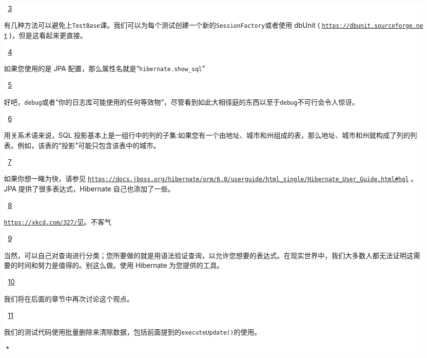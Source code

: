   [3](#Fn3_source)

有几种方法可以避免上`TestBase`课。我们可以为每个测试创建一个新的`SessionFactory`或者使用 dbUnit ( [`https://dbunit.sourceforge.net`](https://dbunit.sourceforge.net) )，但是这看起来更直接。

  [4](#Fn4_source)

如果您使用的是 JPA 配置，那么属性名就是“`hibernate.show_sql`”

  [5](#Fn5_source)

好吧，`debug`或者“你的日志库可能使用的任何等效物”，尽管看到如此大相径庭的东西以至于`debug`不可行会令人惊讶。

  [6](#Fn6_source)

用关系术语来说，SQL 投影基本上是一组行中的列的子集:如果您有一个由地址、城市和州组成的表，那么地址、城市和州就构成了列的列表。例如，该表的“投影”可能只包含该表中的城市。

  [7](#Fn7_source)

如果你想一睹为快，请参见 [`https://docs.jboss.org/hibernate/orm/6.0/userguide/html_single/Hibernate_User_Guide.html#hql`](https://docs.jboss.org/hibernate/orm/6.0/userguide/html_single/Hibernate_User_Guide.html%2523hql) 。JPA 提供了很多表达式，Hibernate 自己也添加了一些。

  [8](#Fn8_source)

[`https://xkcd.com/327/`见](https://xkcd.com/327/)。不客气

  [9](#Fn9_source)

当然，可以自己对查询进行分类；您所要做的就是用语法验证查询，以允许您想要的表达式。在现实世界中，我们大多数人都无法证明这需要的时间和努力是值得的。别这么做。使用 Hibernate 为您提供的工具。

  [10](#Fn10_source)

我们将在后面的章节中再次讨论这个观点。

  [11](#Fn11_source)

我们的测试代码使用批量删除来清除数据，包括前面提到的`executeUpdate()`的使用。

 </aside>*